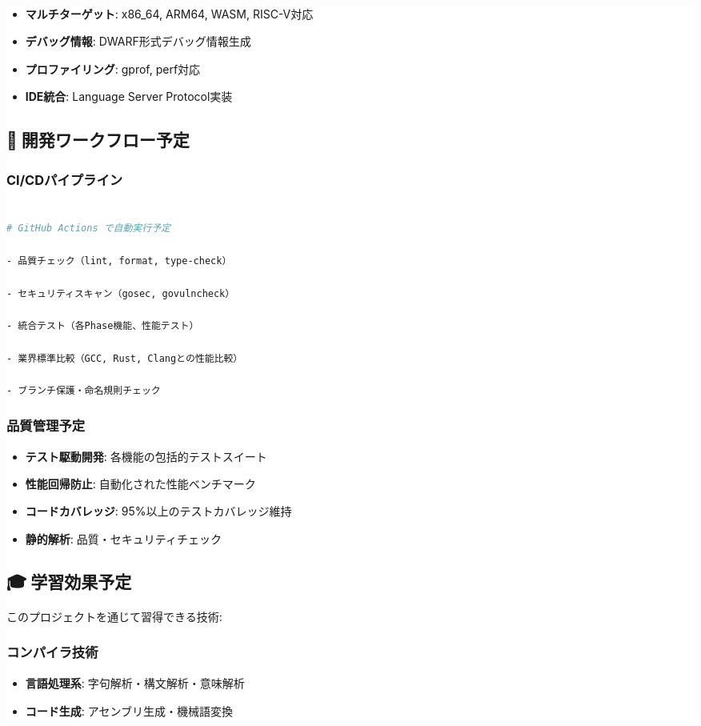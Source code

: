 - **マルチターゲット**: x86_64, ARM64, WASM, RISC-V対応

- **デバッグ情報**: DWARF形式デバッグ情報生成

- **プロファイリング**: gprof, perf対応

- **IDE統合**: Language Server Protocol実装

  

## **🔄 開発ワークフロー予定**

  

### **CI/CDパイプライン**

```bash

# GitHub Actions で自動実行予定

- 品質チェック（lint, format, type-check）

- セキュリティスキャン（gosec, govulncheck）

- 統合テスト（各Phase機能、性能テスト）

- 業界標準比較（GCC, Rust, Clangとの性能比較）

- ブランチ保護・命名規則チェック

```

  

### **品質管理予定**

- **テスト駆動開発**: 各機能の包括的テストスイート

- **性能回帰防止**: 自動化された性能ベンチマーク

- **コードカバレッジ**: 95%以上のテストカバレッジ維持

- **静的解析**: 品質・セキュリティチェック

  

## **🎓 学習効果予定**

  

このプロジェクトを通じて習得できる技術:

  

### **コンパイラ技術**

- **言語処理系**: 字句解析・構文解析・意味解析

- **コード生成**: アセンブリ生成・機械語変換
